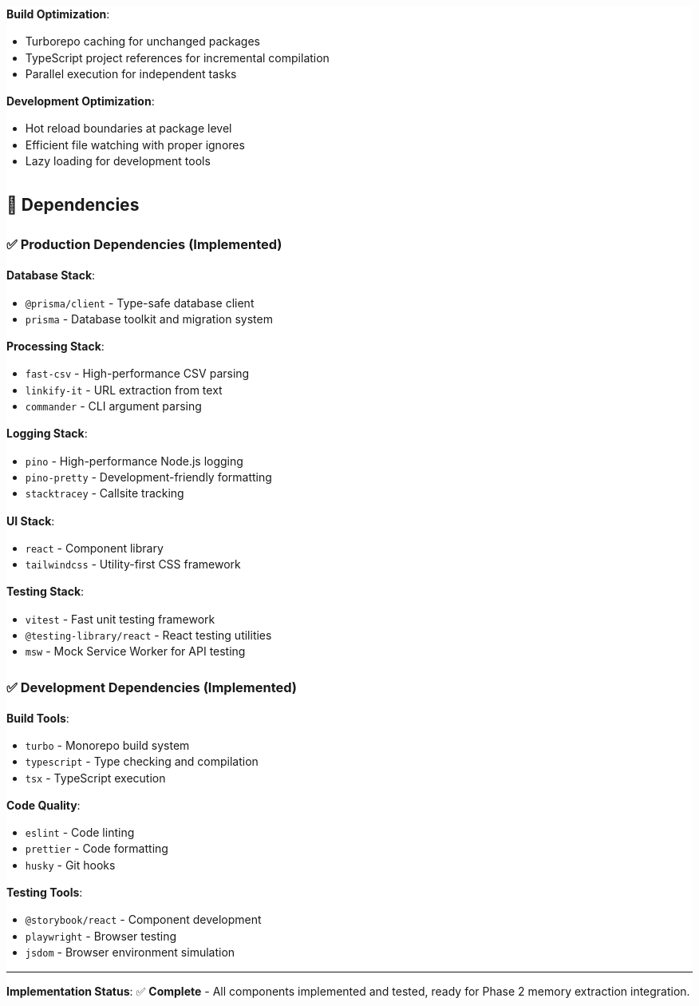 **Build Optimization**:

- Turborepo caching for unchanged packages
- TypeScript project references for incremental compilation
- Parallel execution for independent tasks

**Development Optimization**:

- Hot reload boundaries at package level
- Efficient file watching with proper ignores
- Lazy loading for development tools

## 🔗 Dependencies

### ✅ Production Dependencies (Implemented)

**Database Stack**:

- `@prisma/client` - Type-safe database client
- `prisma` - Database toolkit and migration system

**Processing Stack**:

- `fast-csv` - High-performance CSV parsing
- `linkify-it` - URL extraction from text
- `commander` - CLI argument parsing

**Logging Stack**:

- `pino` - High-performance Node.js logging
- `pino-pretty` - Development-friendly formatting
- `stacktracey` - Callsite tracking

**UI Stack**:

- `react` - Component library
- `tailwindcss` - Utility-first CSS framework

**Testing Stack**:

- `vitest` - Fast unit testing framework
- `@testing-library/react` - React testing utilities
- `msw` - Mock Service Worker for API testing

### ✅ Development Dependencies (Implemented)

**Build Tools**:

- `turbo` - Monorepo build system
- `typescript` - Type checking and compilation
- `tsx` - TypeScript execution

**Code Quality**:

- `eslint` - Code linting
- `prettier` - Code formatting
- `husky` - Git hooks

**Testing Tools**:

- `@storybook/react` - Component development
- `playwright` - Browser testing
- `jsdom` - Browser environment simulation

---

**Implementation Status**: ✅ **Complete** - All components implemented and tested, ready for Phase 2 memory extraction integration.
